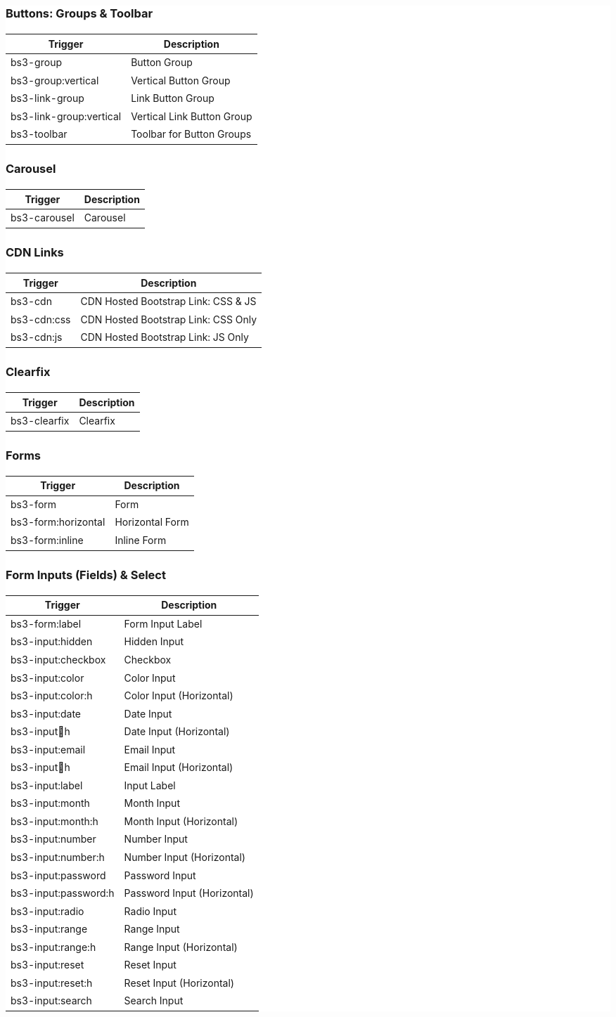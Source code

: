 ### Buttons: Groups & Toolbar

Trigger | Description
--- | ---
bs3-group | Button Group
bs3-group:vertical | Vertical Button Group
bs3-link-group | Link Button Group
bs3-link-group:vertical | Vertical Link Button Group
bs3-toolbar | Toolbar for Button Groups

### Carousel

Trigger | Description
--- | ---
bs3-carousel | Carousel

### CDN Links

Trigger | Description
--- | ---
bs3-cdn | CDN Hosted Bootstrap Link: CSS & JS
bs3-cdn:css | CDN Hosted Bootstrap Link: CSS Only
bs3-cdn:js | CDN Hosted Bootstrap Link: JS Only

### Clearfix

Trigger | Description
--- | ---
bs3-clearfix | Clearfix

### Forms

Trigger | Description
--- | ---
bs3-form | Form
bs3-form:horizontal | Horizontal Form
bs3-form:inline | Inline Form

### Form Inputs (Fields) & Select

Trigger | Description
--- | ---
bs3-form:label | Form Input Label
bs3-input:hidden | Hidden Input
bs3-input:checkbox | Checkbox
bs3-input:color | Color Input
bs3-input:color:h | Color Input (Horizontal)
bs3-input:date | Date Input
bs3-input:date:h | Date Input (Horizontal)
bs3-input:email | Email Input
bs3-input:email:h | Email Input (Horizontal)
bs3-input:label | Input Label
bs3-input:month | Month Input
bs3-input:month:h | Month Input (Horizontal)
bs3-input:number | Number Input
bs3-input:number:h | Number Input (Horizontal)
bs3-input:password | Password Input
bs3-input:password:h | Password Input (Horizontal)
bs3-input:radio | Radio Input
bs3-input:range | Range Input
bs3-input:range:h | Range Input (Horizontal)
bs3-input:reset | Reset Input
bs3-input:reset:h | Reset Input (Horizontal)
bs3-input:search | Search Input